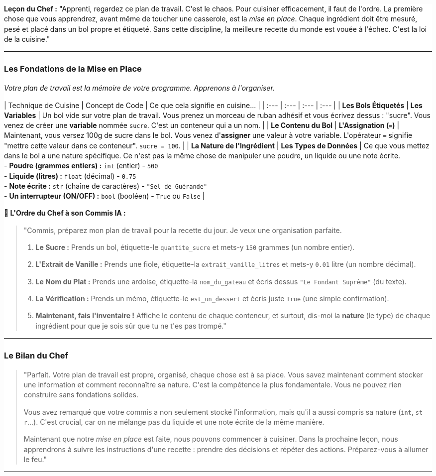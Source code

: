 **Leçon du Chef :** "Apprenti, regardez ce plan de travail. C'est le chaos. Pour cuisiner efficacement, il faut de l'ordre. La première chose que vous apprendrez, avant même de toucher une casserole, est la *mise en place*. Chaque ingrédient doit être mesuré, pesé et placé dans un bol propre et étiqueté. Sans cette discipline, la meilleure recette du monde est vouée à l'échec. C'est la loi de la cuisine."

---

### Les Fondations de la Mise en Place

*Votre plan de travail est la mémoire de votre programme. Apprenons à l'organiser.*

| Technique de Cuisine | Concept de Code | Ce que cela signifie en cuisine... |
| :--- | :--- | :--- | :--- |
| **Les Bols Étiquetés** | **Les Variables** | Un bol vide sur votre plan de travail. Vous prenez un morceau de ruban adhésif et vous écrivez dessus : "sucre". Vous venez de créer une **variable** nommée `sucre`. C'est un conteneur qui a un nom. |
| **Le Contenu du Bol** | **L'Assignation (`=`)** | Maintenant, vous versez 100g de sucre dans le bol. Vous venez d'**assigner** une valeur à votre variable. L'opérateur `=` signifie "mettre cette valeur dans ce conteneur". `sucre = 100`. |
| **La Nature de l'Ingrédient** | **Les Types de Données** | Ce que vous mettez dans le bol a une nature spécifique. Ce n'est pas la même chose de manipuler une poudre, un liquide ou une note écrite. <br> - **Poudre (grammes entiers) :** `int` (entier) - `500` <br> - **Liquide (litres) :** `float` (décimal) - `0.75` <br> - **Note écrite :** `str` (chaîne de caractères) - `"Sel de Guérande"` <br> - **Un interrupteur (ON/OFF) :** `bool` (booléen) - `True` ou `False` |

**🔪 L'Ordre du Chef à son Commis IA :**
> "Commis, préparez mon plan de travail pour la recette du jour. Je veux une organisation parfaite.
>
> 1.  **Le Sucre :** Prends un bol, étiquette-le `quantite_sucre` et mets-y `150` grammes (un nombre entier).
> 2.  **L'Extrait de Vanille :** Prends une fiole, étiquette-la `extrait_vanille_litres` et mets-y `0.01` litre (un nombre décimal).
> 3.  **Le Nom du Plat :** Prends une ardoise, étiquette-la `nom_du_gateau` et écris dessus `"Le Fondant Suprême"` (du texte).
> 4.  **La Vérification :** Prends un mémo, étiquette-le `est_un_dessert` et écris juste `True` (une simple confirmation).
>
> 5.  **Maintenant, fais l'inventaire !** Affiche le contenu de chaque conteneur, et surtout, dis-moi la **nature** (le type) de chaque ingrédient pour que je sois sûr que tu ne t'es pas trompé."

---

### Le Bilan du Chef

> "Parfait. Votre plan de travail est propre, organisé, chaque chose est à sa place. Vous savez maintenant comment stocker une information et comment reconnaître sa nature. C'est la compétence la plus fondamentale. Vous ne pouvez rien construire sans fondations solides.
>
> Vous avez remarqué que votre commis a non seulement stocké l'information, mais qu'il a aussi compris sa nature (`int`, `str`...). C'est crucial, car on ne mélange pas du liquide et une note écrite de la même manière.
>
> Maintenant que notre *mise en place* est faite, nous pouvons commencer à cuisiner. Dans la prochaine leçon, nous apprendrons à suivre les instructions d'une recette : prendre des décisions et répéter des actions. Préparez-vous à allumer le feu."



---
